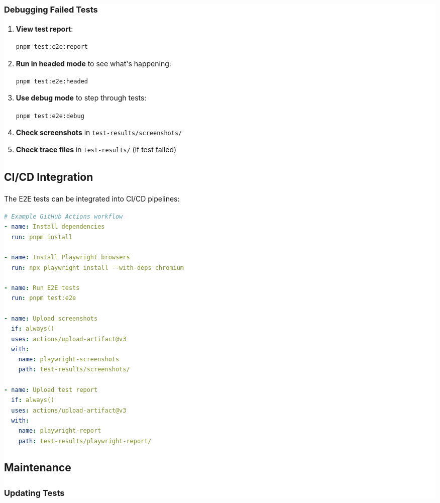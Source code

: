 ### Debugging Failed Tests

1. **View test report**:
   ```bash
   pnpm test:e2e:report
   ```

2. **Run in headed mode** to see what's happening:
   ```bash
   pnpm test:e2e:headed
   ```

3. **Use debug mode** to step through tests:
   ```bash
   pnpm test:e2e:debug
   ```

4. **Check screenshots** in `test-results/screenshots/`

5. **Check trace files** in `test-results/` (if test failed)

## CI/CD Integration

The E2E tests can be integrated into CI/CD pipelines:

```yaml
# Example GitHub Actions workflow
- name: Install dependencies
  run: pnpm install

- name: Install Playwright browsers
  run: npx playwright install --with-deps chromium

- name: Run E2E tests
  run: pnpm test:e2e

- name: Upload screenshots
  if: always()
  uses: actions/upload-artifact@v3
  with:
    name: playwright-screenshots
    path: test-results/screenshots/

- name: Upload test report
  if: always()
  uses: actions/upload-artifact@v3
  with:
    name: playwright-report
    path: test-results/playwright-report/
```

## Maintenance

### Updating Tests
